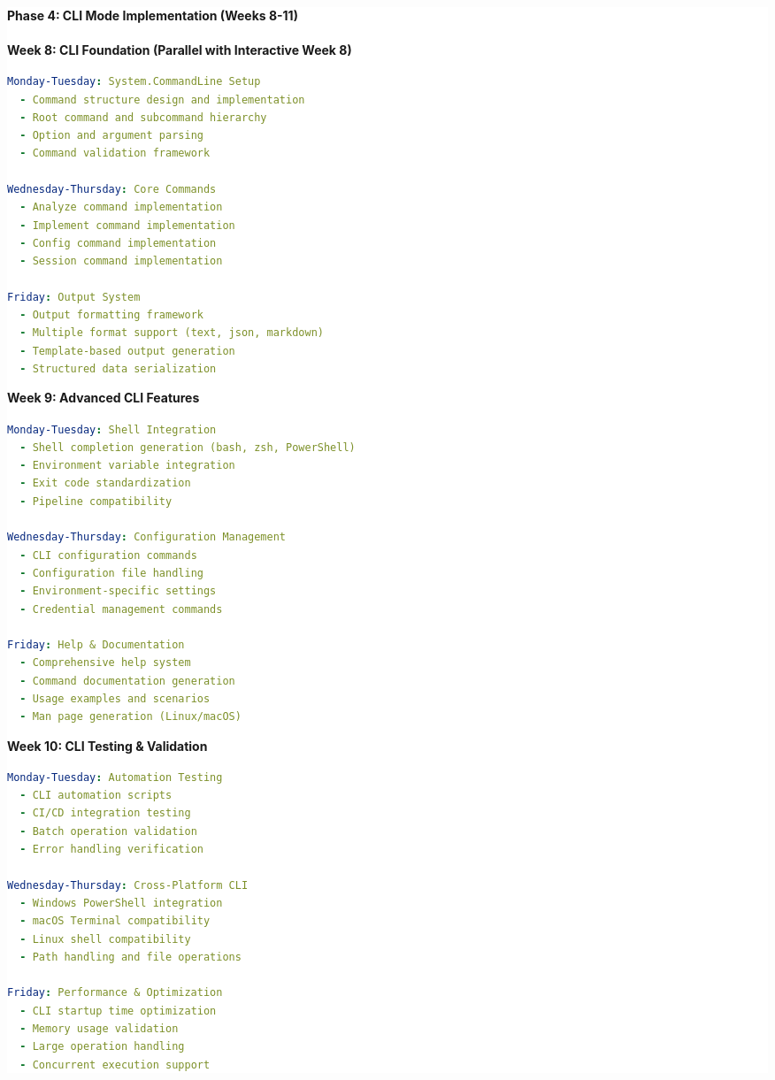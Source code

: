 #### **Phase 4: CLI Mode Implementation (Weeks 8-11)**

**Week 8: CLI Foundation (Parallel with Interactive Week 8)**
```yaml
Monday-Tuesday: System.CommandLine Setup
  - Command structure design and implementation
  - Root command and subcommand hierarchy
  - Option and argument parsing
  - Command validation framework

Wednesday-Thursday: Core Commands
  - Analyze command implementation
  - Implement command implementation
  - Config command implementation
  - Session command implementation

Friday: Output System
  - Output formatting framework
  - Multiple format support (text, json, markdown)
  - Template-based output generation
  - Structured data serialization
```

**Week 9: Advanced CLI Features**
```yaml
Monday-Tuesday: Shell Integration
  - Shell completion generation (bash, zsh, PowerShell)
  - Environment variable integration
  - Exit code standardization
  - Pipeline compatibility

Wednesday-Thursday: Configuration Management
  - CLI configuration commands
  - Configuration file handling
  - Environment-specific settings
  - Credential management commands

Friday: Help & Documentation
  - Comprehensive help system
  - Command documentation generation
  - Usage examples and scenarios
  - Man page generation (Linux/macOS)
```

**Week 10: CLI Testing & Validation**
```yaml
Monday-Tuesday: Automation Testing
  - CLI automation scripts
  - CI/CD integration testing
  - Batch operation validation
  - Error handling verification

Wednesday-Thursday: Cross-Platform CLI
  - Windows PowerShell integration
  - macOS Terminal compatibility
  - Linux shell compatibility
  - Path handling and file operations

Friday: Performance & Optimization
  - CLI startup time optimization
  - Memory usage validation
  - Large operation handling
  - Concurrent execution support
```
